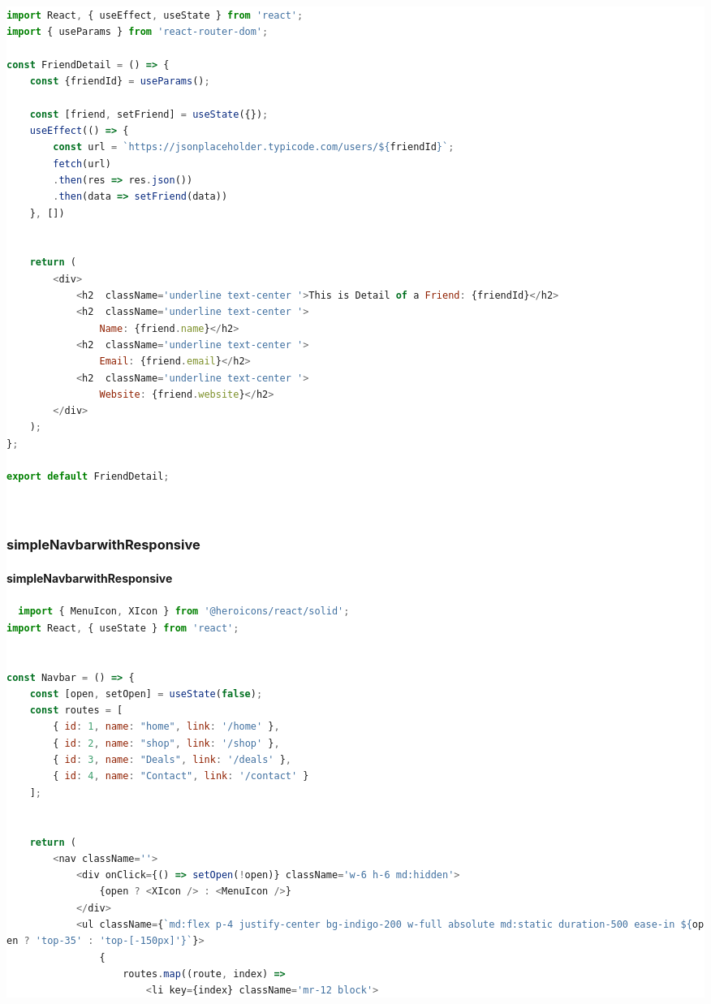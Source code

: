 ```js
import React, { useEffect, useState } from 'react';
import { useParams } from 'react-router-dom';

const FriendDetail = () => {
    const {friendId} = useParams();
    
    const [friend, setFriend] = useState({});
    useEffect(() => {
        const url = `https://jsonplaceholder.typicode.com/users/${friendId}`;
        fetch(url)
        .then(res => res.json())
        .then(data => setFriend(data))
    }, [])
    

    return (
        <div>
            <h2  className='underline text-center '>This is Detail of a Friend: {friendId}</h2>
            <h2  className='underline text-center '>
                Name: {friend.name}</h2>
            <h2  className='underline text-center '>
                Email: {friend.email}</h2>
            <h2  className='underline text-center '>
                Website: {friend.website}</h2>
        </div>
    );
};

export default FriendDetail;

  
```



### simpleNavbarwithResponsive

  <h4>simpleNavbarwithResponsive</h4>


```js
  import { MenuIcon, XIcon } from '@heroicons/react/solid';
import React, { useState } from 'react';


const Navbar = () => {
    const [open, setOpen] = useState(false);
    const routes = [
        { id: 1, name: "home", link: '/home' },
        { id: 2, name: "shop", link: '/shop' },
        { id: 3, name: "Deals", link: '/deals' },
        { id: 4, name: "Contact", link: '/contact' }
    ];


    return (
        <nav className=''>
            <div onClick={() => setOpen(!open)} className='w-6 h-6 md:hidden'>
                {open ? <XIcon /> : <MenuIcon />}
            </div>
            <ul className={`md:flex p-4 justify-center bg-indigo-200 w-full absolute md:static duration-500 ease-in ${open ? 'top-35' : 'top-[-150px]'}`}>
                {
                    routes.map((route, index) =>
                        <li key={index} className='mr-12 block'>
```